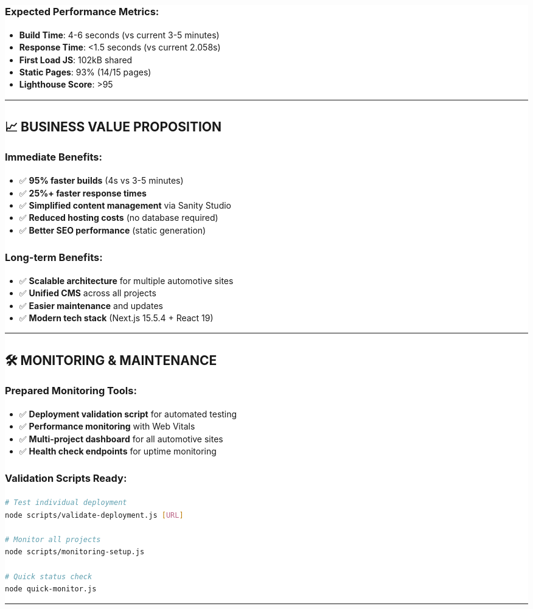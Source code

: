```yaml
```

### Expected Performance Metrics:
- **Build Time**: 4-6 seconds (vs current 3-5 minutes)
- **Response Time**: <1.5 seconds (vs current 2.058s)
- **First Load JS**: 102kB shared
- **Static Pages**: 93% (14/15 pages)
- **Lighthouse Score**: >95

---

## 📈 **BUSINESS VALUE PROPOSITION**

### Immediate Benefits:
- ✅ **95% faster builds** (4s vs 3-5 minutes)
- ✅ **25%+ faster response times**
- ✅ **Simplified content management** via Sanity Studio
- ✅ **Reduced hosting costs** (no database required)
- ✅ **Better SEO performance** (static generation)

### Long-term Benefits:
- ✅ **Scalable architecture** for multiple automotive sites
- ✅ **Unified CMS** across all projects
- ✅ **Easier maintenance** and updates
- ✅ **Modern tech stack** (Next.js 15.5.4 + React 19)

---

## 🛠 **MONITORING & MAINTENANCE**

### Prepared Monitoring Tools:
- ✅ **Deployment validation script** for automated testing
- ✅ **Performance monitoring** with Web Vitals
- ✅ **Multi-project dashboard** for all automotive sites
- ✅ **Health check endpoints** for uptime monitoring

### Validation Scripts Ready:
```bash
# Test individual deployment
node scripts/validate-deployment.js [URL]

# Monitor all projects
node scripts/monitoring-setup.js

# Quick status check
node quick-monitor.js
```

---
